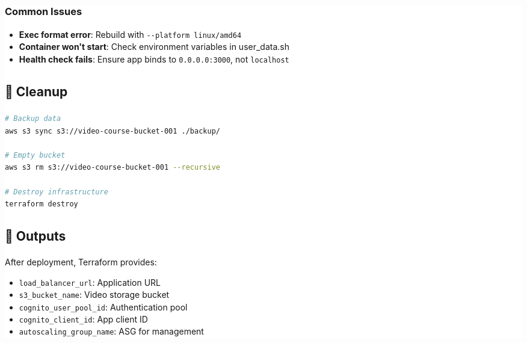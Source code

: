 ### Common Issues
- **Exec format error**: Rebuild with `--platform linux/amd64`
- **Container won't start**: Check environment variables in user_data.sh
- **Health check fails**: Ensure app binds to `0.0.0.0:3000`, not `localhost`

## 🧹 Cleanup
```bash
# Backup data
aws s3 sync s3://video-course-bucket-001 ./backup/

# Empty bucket
aws s3 rm s3://video-course-bucket-001 --recursive

# Destroy infrastructure
terraform destroy
```

## 📝 Outputs
After deployment, Terraform provides:
- `load_balancer_url`: Application URL
- `s3_bucket_name`: Video storage bucket
- `cognito_user_pool_id`: Authentication pool
- `cognito_client_id`: App client ID
- `autoscaling_group_name`: ASG for management